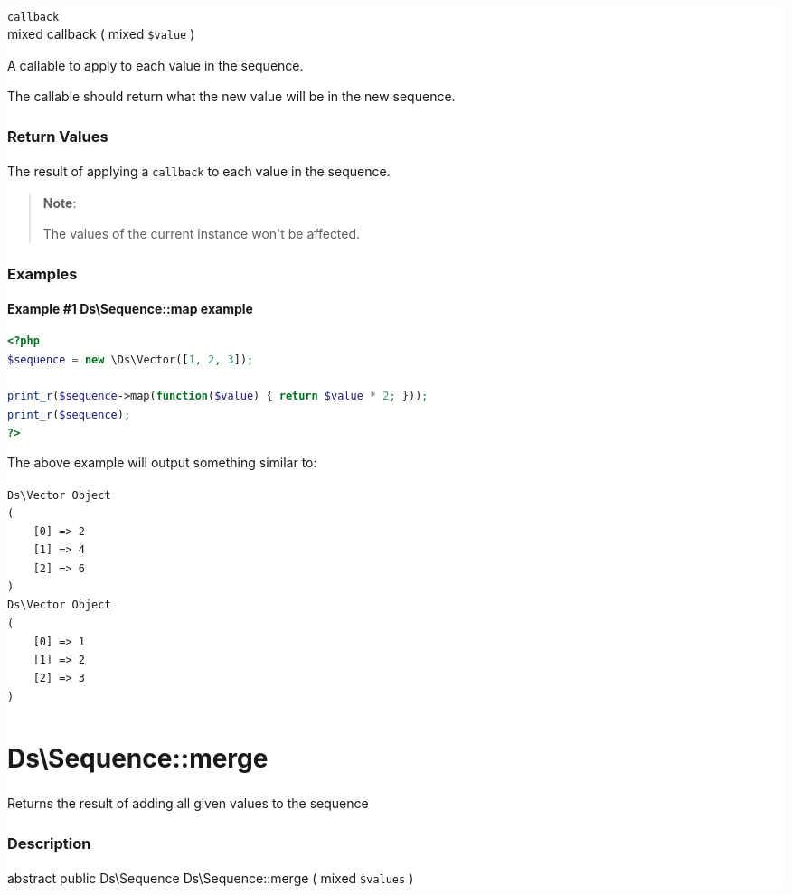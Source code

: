 `callback`  
<span class="type">mixed</span> <span class="methodname"><span
class="replaceable">callback</span></span> ( <span
class="methodparam"><span class="type">mixed</span> `$value`</span> )

A <span class="type">callable</span> to apply to each value in the
sequence.

The callable should return what the new value will be in the new
sequence.

### Return Values

The result of applying a `callback` to each value in the sequence.

> **Note**:
>
> The values of the current instance won't be affected.

### Examples

**Example \#1 <span class="function">Ds\\Sequence::map</span> example**

``` php
<?php
$sequence = new \Ds\Vector([1, 2, 3]);

print_r($sequence->map(function($value) { return $value * 2; }));
print_r($sequence);
?>
```

The above example will output something similar to:

    Ds\Vector Object
    (
        [0] => 2
        [1] => 4
        [2] => 6
    )
    Ds\Vector Object
    (
        [0] => 1
        [1] => 2
        [2] => 3
    )

Ds\\Sequence::merge
===================

Returns the result of adding all given values to the sequence

### Description

<span class="modifier">abstract</span> <span
class="modifier">public</span> <span class="type">Ds\\Sequence</span>
<span class="methodname">Ds\\Sequence::merge</span> ( <span
class="methodparam"><span class="type">mixed</span> `$values`</span> )

